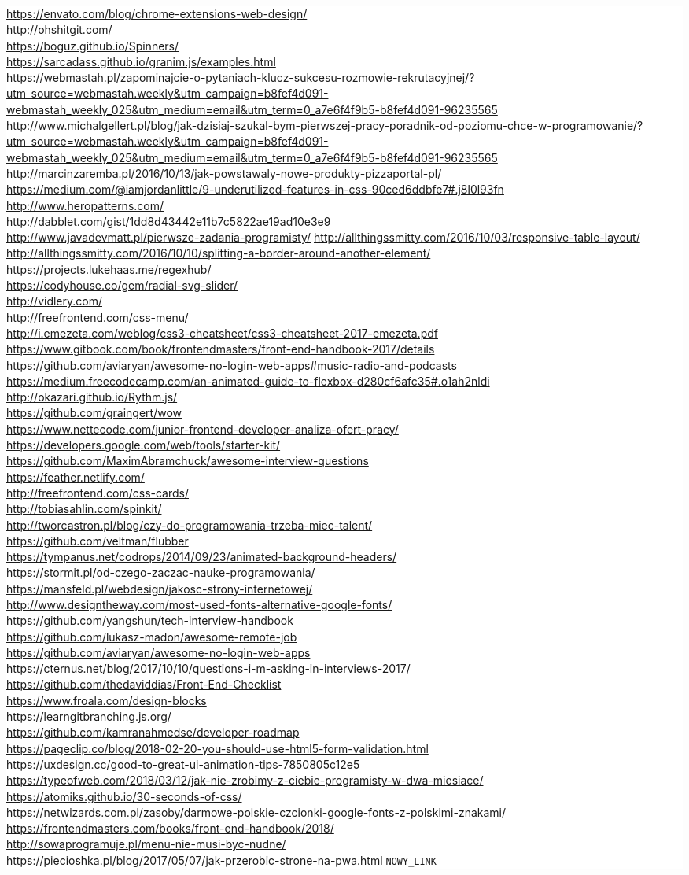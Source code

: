 https://envato.com/blog/chrome-extensions-web-design/ <br>
http://ohshitgit.com/ <br>
https://boguz.github.io/Spinners/ <br>
https://sarcadass.github.io/granim.js/examples.html <br>
https://webmastah.pl/zapominajcie-o-pytaniach-klucz-sukcesu-rozmowie-rekrutacyjnej/?utm_source=webmastah.weekly&utm_campaign=b8fef4d091-webmastah_weekly_025&utm_medium=email&utm_term=0_a7e6f4f9b5-b8fef4d091-96235565 <br>
http://www.michalgellert.pl/blog/jak-dzisiaj-szukal-bym-pierwszej-pracy-poradnik-od-poziomu-chce-w-programowanie/?utm_source=webmastah.weekly&utm_campaign=b8fef4d091-webmastah_weekly_025&utm_medium=email&utm_term=0_a7e6f4f9b5-b8fef4d091-96235565 <br>
http://marcinzaremba.pl/2016/10/13/jak-powstawaly-nowe-produkty-pizzaportal-pl/ <br>
https://medium.com/@iamjordanlittle/9-underutilized-features-in-css-90ced6ddbfe7#.j8l0l93fn <br>
http://www.heropatterns.com/ <br>
http://dabblet.com/gist/1dd8d43442e11b7c5822ae19ad10e3e9 <br>
http://www.javadevmatt.pl/pierwsze-zadania-programisty/ 
http://allthingssmitty.com/2016/10/03/responsive-table-layout/ <br>
http://allthingssmitty.com/2016/10/10/splitting-a-border-around-another-element/ <br>
https://projects.lukehaas.me/regexhub/ <br>
https://codyhouse.co/gem/radial-svg-slider/ <br>
http://vidlery.com/ <br>
http://freefrontend.com/css-menu/ <br>
http://i.emezeta.com/weblog/css3-cheatsheet/css3-cheatsheet-2017-emezeta.pdf <br>
https://www.gitbook.com/book/frontendmasters/front-end-handbook-2017/details <br>
https://github.com/aviaryan/awesome-no-login-web-apps#music-radio-and-podcasts <br>
https://medium.freecodecamp.com/an-animated-guide-to-flexbox-d280cf6afc35#.o1ah2nldi <br>
http://okazari.github.io/Rythm.js/ <br>
https://github.com/graingert/wow <br>
https://www.nettecode.com/junior-frontend-developer-analiza-ofert-pracy/  <br>
https://developers.google.com/web/tools/starter-kit/ <br>
https://github.com/MaximAbramchuck/awesome-interview-questions <br>
https://feather.netlify.com/ <br>
http://freefrontend.com/css-cards/ <br>
http://tobiasahlin.com/spinkit/ <br>
http://tworcastron.pl/blog/czy-do-programowania-trzeba-miec-talent/ <br>
https://github.com/veltman/flubber <br>
https://tympanus.net/codrops/2014/09/23/animated-background-headers/ <br>
https://stormit.pl/od-czego-zaczac-nauke-programowania/ <br>
https://mansfeld.pl/webdesign/jakosc-strony-internetowej/ <br>
http://www.designtheway.com/most-used-fonts-alternative-google-fonts/ <br>
https://github.com/yangshun/tech-interview-handbook <br>
https://github.com/lukasz-madon/awesome-remote-job <br>
https://github.com/aviaryan/awesome-no-login-web-apps <br>
https://cternus.net/blog/2017/10/10/questions-i-m-asking-in-interviews-2017/ <br>
https://github.com/thedaviddias/Front-End-Checklist <br>
https://www.froala.com/design-blocks <br>
https://learngitbranching.js.org/ <br>
https://github.com/kamranahmedse/developer-roadmap <br>
https://pageclip.co/blog/2018-02-20-you-should-use-html5-form-validation.html <br>
https://uxdesign.cc/good-to-great-ui-animation-tips-7850805c12e5 <br>
https://typeofweb.com/2018/03/12/jak-nie-zrobimy-z-ciebie-programisty-w-dwa-miesiace/ <br>
https://atomiks.github.io/30-seconds-of-css/ <br>
https://netwizards.com.pl/zasoby/darmowe-polskie-czcionki-google-fonts-z-polskimi-znakami/ <br>
https://frontendmasters.com/books/front-end-handbook/2018/ <br>
http://sowaprogramuje.pl/menu-nie-musi-byc-nudne/ <br>
https://piecioshka.pl/blog/2017/05/07/jak-przerobic-strone-na-pwa.html ```NOWY_LINK``` <br>
